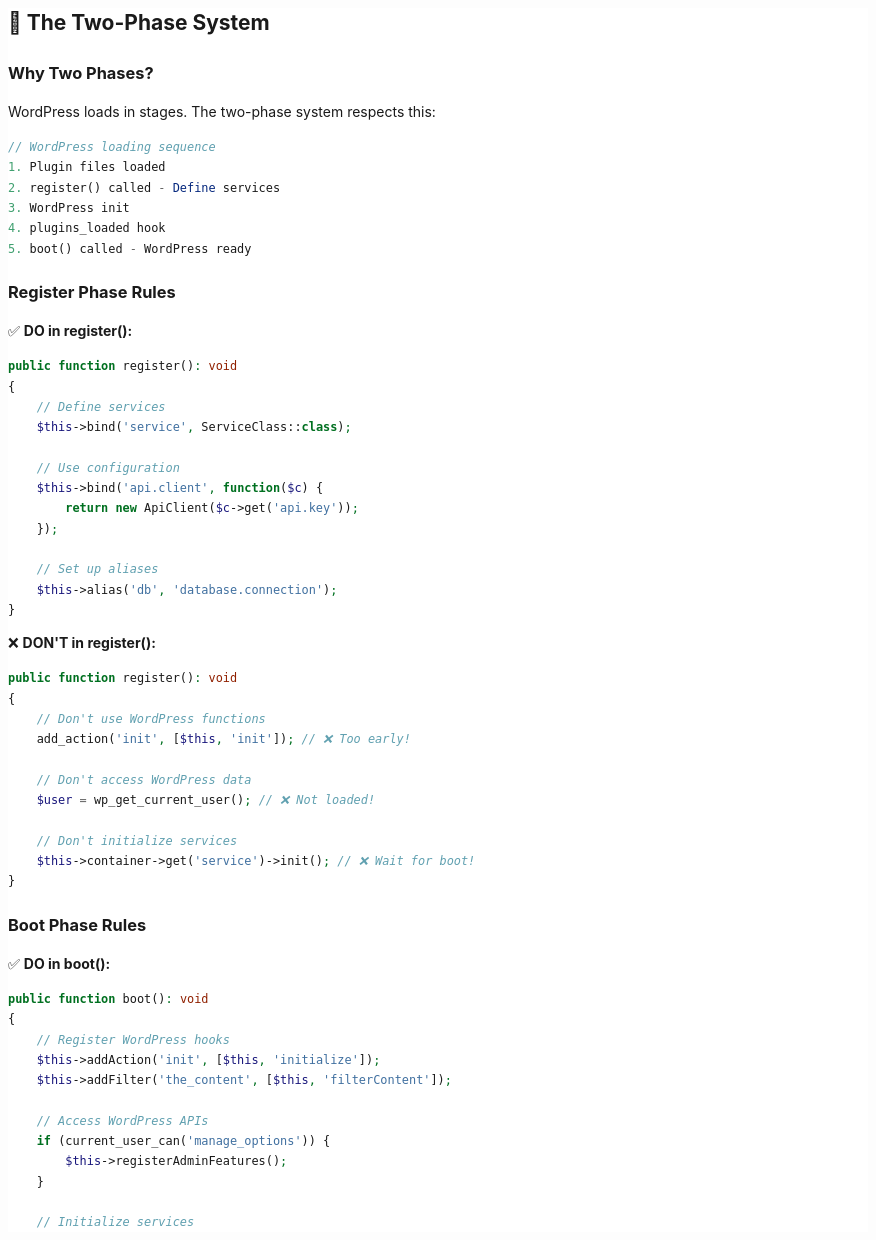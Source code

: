 ## 🔄 The Two-Phase System

### Why Two Phases?

WordPress loads in stages. The two-phase system respects this:

```php
// WordPress loading sequence
1. Plugin files loaded
2. register() called - Define services
3. WordPress init
4. plugins_loaded hook
5. boot() called - WordPress ready
```

### Register Phase Rules

✅ **DO in register():**
```php
public function register(): void
{
    // Define services
    $this->bind('service', ServiceClass::class);
    
    // Use configuration
    $this->bind('api.client', function($c) {
        return new ApiClient($c->get('api.key'));
    });
    
    // Set up aliases
    $this->alias('db', 'database.connection');
}
```

❌ **DON'T in register():**
```php
public function register(): void
{
    // Don't use WordPress functions
    add_action('init', [$this, 'init']); // ❌ Too early!
    
    // Don't access WordPress data
    $user = wp_get_current_user(); // ❌ Not loaded!
    
    // Don't initialize services
    $this->container->get('service')->init(); // ❌ Wait for boot!
}
```

### Boot Phase Rules

✅ **DO in boot():**
```php
public function boot(): void
{
    // Register WordPress hooks
    $this->addAction('init', [$this, 'initialize']);
    $this->addFilter('the_content', [$this, 'filterContent']);
    
    // Access WordPress APIs
    if (current_user_can('manage_options')) {
        $this->registerAdminFeatures();
    }
    
    // Initialize services
```